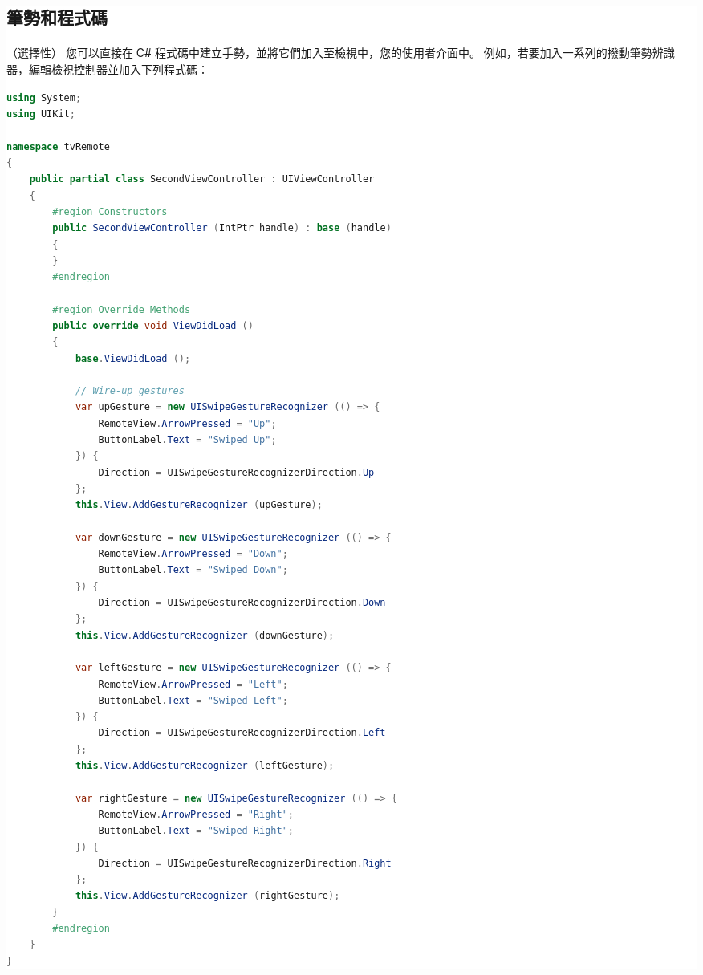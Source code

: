 <a name="Gestures-and-Code" />

## <a name="gestures-and-code"></a>筆勢和程式碼

（選擇性） 您可以直接在 C# 程式碼中建立手勢，並將它們加入至檢視中，您的使用者介面中。 例如，若要加入一系列的撥動筆勢辨識器，編輯檢視控制器並加入下列程式碼：

```csharp
using System;
using UIKit;

namespace tvRemote
{
    public partial class SecondViewController : UIViewController
    {
        #region Constructors
        public SecondViewController (IntPtr handle) : base (handle)
        {
        }
        #endregion

        #region Override Methods
        public override void ViewDidLoad ()
        {
            base.ViewDidLoad ();    

            // Wire-up gestures
            var upGesture = new UISwipeGestureRecognizer (() => {
                RemoteView.ArrowPressed = "Up";
                ButtonLabel.Text = "Swiped Up";
            }) {
                Direction = UISwipeGestureRecognizerDirection.Up
            };
            this.View.AddGestureRecognizer (upGesture);

            var downGesture = new UISwipeGestureRecognizer (() => {
                RemoteView.ArrowPressed = "Down";
                ButtonLabel.Text = "Swiped Down";
            }) {
                Direction = UISwipeGestureRecognizerDirection.Down
            };
            this.View.AddGestureRecognizer (downGesture);

            var leftGesture = new UISwipeGestureRecognizer (() => {
                RemoteView.ArrowPressed = "Left";
                ButtonLabel.Text = "Swiped Left";
            }) {
                Direction = UISwipeGestureRecognizerDirection.Left
            };
            this.View.AddGestureRecognizer (leftGesture);

            var rightGesture = new UISwipeGestureRecognizer (() => {
                RemoteView.ArrowPressed = "Right";
                ButtonLabel.Text = "Swiped Right";
            }) {
                Direction = UISwipeGestureRecognizerDirection.Right
            };
            this.View.AddGestureRecognizer (rightGesture);
        }
        #endregion
    }
}
```
